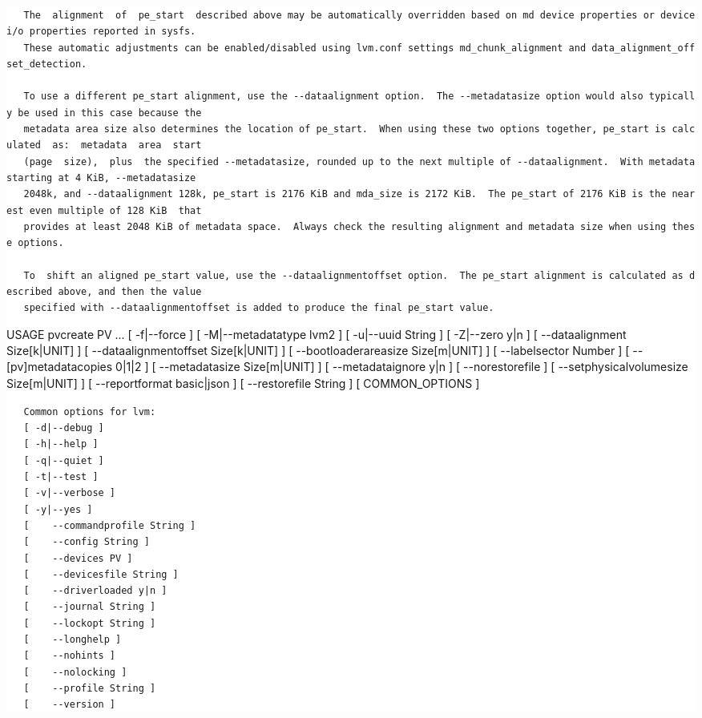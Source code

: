        The  alignment  of  pe_start  described above may be automatically overridden based on md device properties or device i/o properties reported in sysfs.
       These automatic adjustments can be enabled/disabled using lvm.conf settings md_chunk_alignment and data_alignment_offset_detection.

       To use a different pe_start alignment, use the --dataalignment option.  The --metadatasize option would also typically be used in this case because the
       metadata area size also determines the location of pe_start.  When using these two options together, pe_start is calculated  as:	 metadata  area	 start
       (page  size),  plus  the specified --metadatasize, rounded up to the next multiple of --dataalignment.  With metadata starting at 4 KiB, --metadatasize
       2048k, and --dataalignment 128k, pe_start is 2176 KiB and mda_size is 2172 KiB.	The pe_start of 2176 KiB is the nearest even multiple of 128 KiB  that
       provides at least 2048 KiB of metadata space.  Always check the resulting alignment and metadata size when using these options.

       To  shift an aligned pe_start value, use the --dataalignmentoffset option.  The pe_start alignment is calculated as described above, and then the value
       specified with --dataalignmentoffset is added to produce the final pe_start value.

USAGE
       pvcreate PV ...
	   [ -f|--force ]
	   [ -M|--metadatatype lvm2 ]
	   [ -u|--uuid String ]
	   [ -Z|--zero y|n ]
	   [	--dataalignment Size[k|UNIT] ]
	   [	--dataalignmentoffset Size[k|UNIT] ]
	   [	--bootloaderareasize Size[m|UNIT] ]
	   [	--labelsector Number ]
	   [	--[pv]metadatacopies 0|1|2 ]
	   [	--metadatasize Size[m|UNIT] ]
	   [	--metadataignore y|n ]
	   [	--norestorefile ]
	   [	--setphysicalvolumesize Size[m|UNIT] ]
	   [	--reportformat basic|json ]
	   [	--restorefile String ]
	   [ COMMON_OPTIONS ]

       Common options for lvm:
	   [ -d|--debug ]
	   [ -h|--help ]
	   [ -q|--quiet ]
	   [ -t|--test ]
	   [ -v|--verbose ]
	   [ -y|--yes ]
	   [	--commandprofile String ]
	   [	--config String ]
	   [	--devices PV ]
	   [	--devicesfile String ]
	   [	--driverloaded y|n ]
	   [	--journal String ]
	   [	--lockopt String ]
	   [	--longhelp ]
	   [	--nohints ]
	   [	--nolocking ]
	   [	--profile String ]
	   [	--version ]
